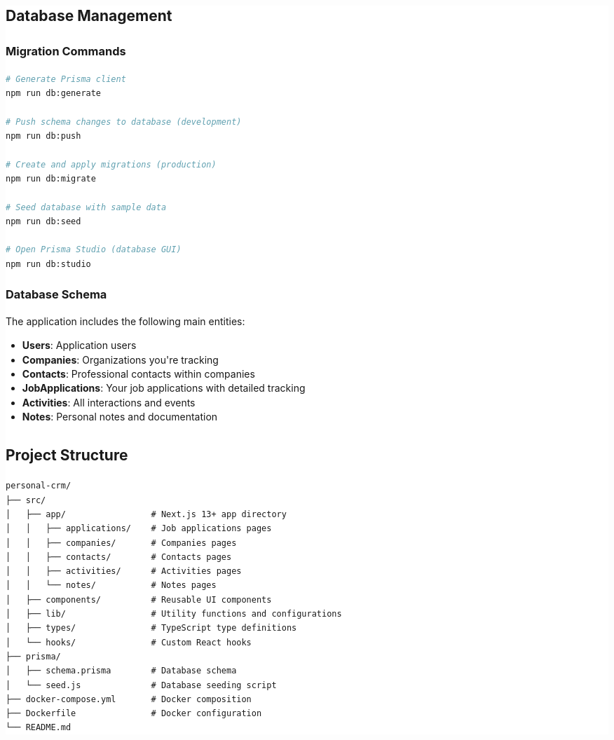 ## Database Management

### Migration Commands

```bash
# Generate Prisma client
npm run db:generate

# Push schema changes to database (development)
npm run db:push

# Create and apply migrations (production)
npm run db:migrate

# Seed database with sample data
npm run db:seed

# Open Prisma Studio (database GUI)
npm run db:studio
```

### Database Schema

The application includes the following main entities:

- **Users**: Application users
- **Companies**: Organizations you're tracking
- **Contacts**: Professional contacts within companies
- **JobApplications**: Your job applications with detailed tracking
- **Activities**: All interactions and events
- **Notes**: Personal notes and documentation

## Project Structure

```
personal-crm/
├── src/
│   ├── app/                 # Next.js 13+ app directory
│   │   ├── applications/    # Job applications pages
│   │   ├── companies/       # Companies pages
│   │   ├── contacts/        # Contacts pages
│   │   ├── activities/      # Activities pages
│   │   └── notes/           # Notes pages
│   ├── components/          # Reusable UI components
│   ├── lib/                 # Utility functions and configurations
│   ├── types/               # TypeScript type definitions
│   └── hooks/               # Custom React hooks
├── prisma/
│   ├── schema.prisma        # Database schema
│   └── seed.js              # Database seeding script
├── docker-compose.yml       # Docker composition
├── Dockerfile               # Docker configuration
└── README.md
```

